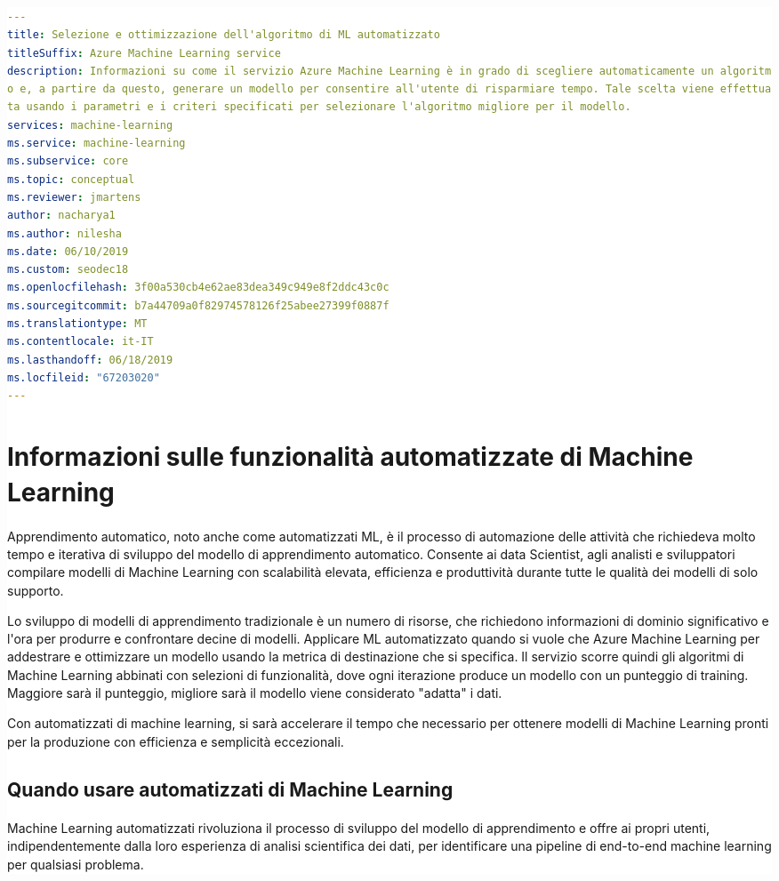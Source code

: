 ```yaml
---
title: Selezione e ottimizzazione dell'algoritmo di ML automatizzato
titleSuffix: Azure Machine Learning service
description: Informazioni su come il servizio Azure Machine Learning è in grado di scegliere automaticamente un algoritmo e, a partire da questo, generare un modello per consentire all'utente di risparmiare tempo. Tale scelta viene effettuata usando i parametri e i criteri specificati per selezionare l'algoritmo migliore per il modello.
services: machine-learning
ms.service: machine-learning
ms.subservice: core
ms.topic: conceptual
ms.reviewer: jmartens
author: nacharya1
ms.author: nilesha
ms.date: 06/10/2019
ms.custom: seodec18
ms.openlocfilehash: 3f00a530cb4e62ae83dea349c949e8f2ddc43c0c
ms.sourcegitcommit: b7a44709a0f82974578126f25abee27399f0887f
ms.translationtype: MT
ms.contentlocale: it-IT
ms.lasthandoff: 06/18/2019
ms.locfileid: "67203020"
---
```

# <a name="what-is-automated-machine-learning"></a>Informazioni sulle funzionalità automatizzate di Machine Learning

Apprendimento automatico, noto anche come automatizzati ML, è il processo di automazione delle attività che richiedeva molto tempo e iterativa di sviluppo del modello di apprendimento automatico. Consente ai data Scientist, agli analisti e sviluppatori compilare modelli di Machine Learning con scalabilità elevata, efficienza e produttività durante tutte le qualità dei modelli di solo supporto.

Lo sviluppo di modelli di apprendimento tradizionale è un numero di risorse, che richiedono informazioni di dominio significativo e l'ora per produrre e confrontare decine di modelli. Applicare ML automatizzato quando si vuole che Azure Machine Learning per addestrare e ottimizzare un modello usando la metrica di destinazione che si specifica. Il servizio scorre quindi gli algoritmi di Machine Learning abbinati con selezioni di funzionalità, dove ogni iterazione produce un modello con un punteggio di training. Maggiore sarà il punteggio, migliore sarà il modello viene considerato "adatta" i dati.

Con automatizzati di machine learning, si sarà accelerare il tempo che necessario per ottenere modelli di Machine Learning pronti per la produzione con efficienza e semplicità eccezionali.

## <a name="when-to-use-automated-ml"></a>Quando usare automatizzati di Machine Learning

Machine Learning automatizzati rivoluziona il processo di sviluppo del modello di apprendimento e offre ai propri utenti, indipendentemente dalla loro esperienza di analisi scientifica dei dati, per identificare una pipeline di end-to-end machine learning per qualsiasi problema.
